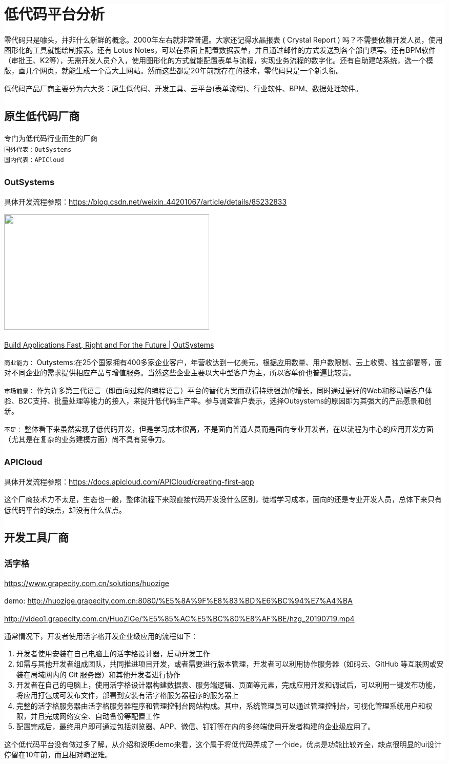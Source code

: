 
# 低代码平台分析
零代码只是噱头，并非什么新鲜的概念。2000年左右就非常普遍。大家还记得水晶报表 ( Crystal Report ) 吗？不需要依赖开发人员，使用图形化的工具就能绘制报表。还有 Lotus Notes，可以在界面上配置数据表单，并且通过邮件的方式发送到各个部门填写。还有BPM软件（审批王、K2等），无需开发人员介入，使用图形化的方式就能配置表单与流程，实现业务流程的数字化。还有自助建站系统，选一个模版，画几个网页，就能生成一个高大上网站。然而这些都是20年前就存在的技术，零代码只是一个新头衔。

低代码产品厂商主要分为六大类：原生低代码、开发工具、云平台(表单流程)、行业软件、BPM、数据处理软件。

## 原生低代码厂商
专门为低代码行业而生的厂商            
``国外代表：OutSystems``                    
``国内代表：APICloud``

### OutSystems
具体开发流程参照：https://blog.csdn.net/weixin_44201067/article/details/85232833

<p><a href="https://www.outsystems.com?wvideo=ii4nov9rxa"><img src="https://embed-fastly.wistia.com/deliveries/fc06f8ebaff481196569119deb09d2631505bd67.jpg?image_play_button_size=2x&amp;image_crop_resized=960x540&amp;image_play_button=1&amp;image_play_button_color=cc2200e0" width="400" height="225" style="width: 400px; height: 225px;"></a></p><p><a href="https://www.outsystems.com?wvideo=ii4nov9rxa">Build Applications Fast, Right and For the Future | OutSystems</a></p>
 
``商业能力：``
Outystems:在25个国家拥有400多家企业客户，年营收达到一亿美元。根据应用数量、用户数限制、云上收费、独立部署等，面对不同企业的需求提供相应产品与增值服务。当然这些企业主要以大中型客户为主，所以客单价也普遍比较贵。

``市场前景：``
作为许多第三代语言（即面向过程的编程语言）平台的替代方案而获得持续强劲的增长，同时通过更好的Web和移动端客户体验、B2C支持、批量处理等能力的接入，来提升低代码生产率。参与调查客户表示，选择Outsystems的原因即为其强大的产品愿景和创新。

``不足：``
整体看下来虽然实现了低代码开发，但是学习成本很高，不是面向普通人员而是面向专业开发者，在以流程为中心的应用开发方面（尤其是在复杂的业务建模方面）尚不具有竞争力。

### APICloud
具体开发流程参照：https://docs.apicloud.com/APICloud/creating-first-app

这个厂商技术力不太足，生态也一般，整体流程下来跟直接代码开发没什么区别，徒增学习成本，面向的还是专业开发人员，总体下来只有低代码平台的缺点，却没有什么优点。

## 开发工具厂商

### 活字格

https://www.grapecity.com.cn/solutions/huozige

demo: http://huozige.grapecity.com.cn:8080/%E5%8A%9F%E8%83%BD%E6%BC%94%E7%A4%BA

http://video1.grapecity.com.cn/HuoZiGe/%E5%85%AC%E5%BC%80%E8%AF%BE/hzg_20190719.mp4

通常情况下，开发者使用活字格开发企业级应用的流程如下：

1. 开发者使用安装在自己电脑上的活字格设计器，启动开发工作
2. 如需与其他开发者组成团队，共同推进项目开发，或者需要进行版本管理，开发者可以利用协作服务器（如码云、GitHub 等互联网或安装在局域网内的 Git 服务器）和其他开发者进行协作
3. 开发者在自己的电脑上，使用活字格设计器构建数据表、服务端逻辑、页面等元素，完成应用开发和调试后，可以利用一键发布功能，将应用打包成可发布文件，部署到安装有活字格服务器程序的服务器上
4. 完整的活字格服务器由活字格服务器程序和管理控制台网站构成。其中，系统管理员可以通过管理控制台，可视化管理系统用户和权限，并且完成网络安全、自动备份等配置工作
5. 配置完成后，最终用户即可通过包括浏览器、APP、微信、钉钉等在内的多终端使用开发者构建的企业级应用了。

这个低代码平台没有做过多了解，从介绍和说明demo来看，这个属于将低代码弄成了一个ide，优点是功能比较齐全，缺点很明显的ui设计停留在10年前，而且相对晦涩难。
